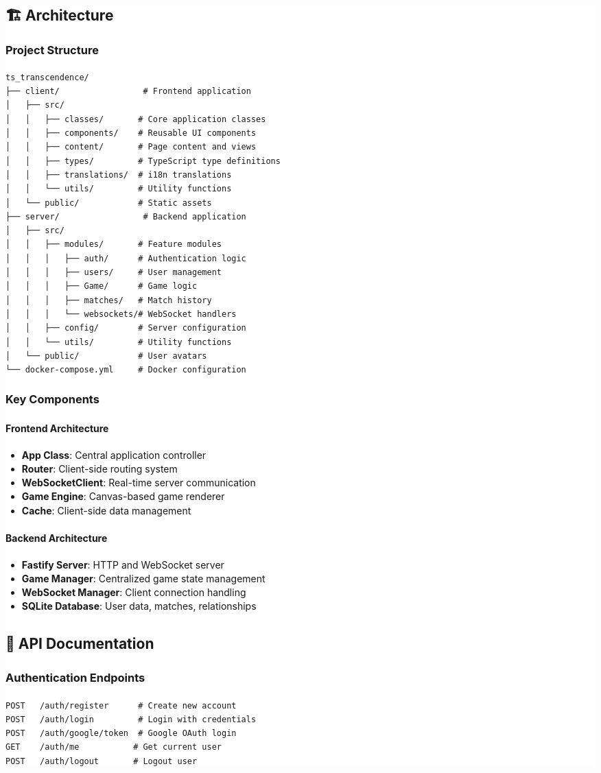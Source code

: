 ## 🏗 Architecture

### Project Structure
```
ts_transcendence/
├── client/                 # Frontend application
│   ├── src/
│   │   ├── classes/       # Core application classes
│   │   ├── components/    # Reusable UI components
│   │   ├── content/       # Page content and views
│   │   ├── types/         # TypeScript type definitions
│   │   ├── translations/  # i18n translations
│   │   └── utils/         # Utility functions
│   └── public/            # Static assets
├── server/                 # Backend application
│   ├── src/
│   │   ├── modules/       # Feature modules
│   │   │   ├── auth/      # Authentication logic
│   │   │   ├── users/     # User management
│   │   │   ├── Game/      # Game logic
│   │   │   ├── matches/   # Match history
│   │   │   └── websockets/# WebSocket handlers
│   │   ├── config/        # Server configuration
│   │   └── utils/         # Utility functions
│   └── public/            # User avatars
└── docker-compose.yml     # Docker configuration
```

### Key Components

#### Frontend Architecture
- **App Class**: Central application controller
- **Router**: Client-side routing system
- **WebSocketClient**: Real-time server communication
- **Game Engine**: Canvas-based game renderer
- **Cache**: Client-side data management

#### Backend Architecture
- **Fastify Server**: HTTP and WebSocket server
- **Game Manager**: Centralized game state management
- **WebSocket Manager**: Client connection handling
- **SQLite Database**: User data, matches, relationships

## 📡 API Documentation

### Authentication Endpoints

```http
POST   /auth/register      # Create new account
POST   /auth/login         # Login with credentials
POST   /auth/google/token  # Google OAuth login
GET    /auth/me           # Get current user
POST   /auth/logout       # Logout user
```
